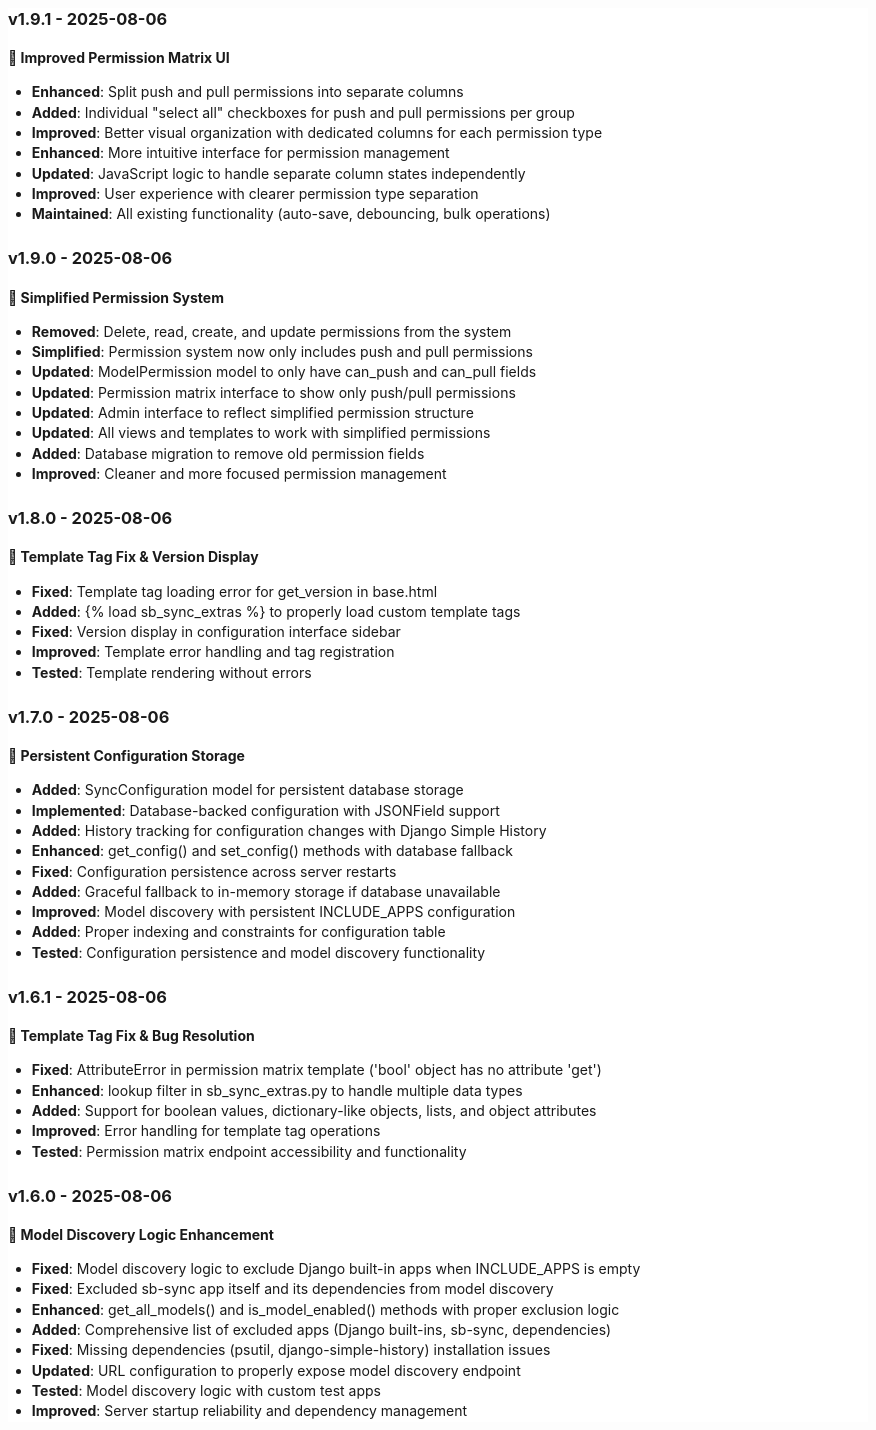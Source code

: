 ### **v1.9.1** - 2025-08-06
**🎨 Improved Permission Matrix UI**
- **Enhanced**: Split push and pull permissions into separate columns
- **Added**: Individual "select all" checkboxes for push and pull permissions per group
- **Improved**: Better visual organization with dedicated columns for each permission type
- **Enhanced**: More intuitive interface for permission management
- **Updated**: JavaScript logic to handle separate column states independently
- **Improved**: User experience with clearer permission type separation
- **Maintained**: All existing functionality (auto-save, debouncing, bulk operations)

### **v1.9.0** - 2025-08-06
**🔧 Simplified Permission System**
- **Removed**: Delete, read, create, and update permissions from the system
- **Simplified**: Permission system now only includes push and pull permissions
- **Updated**: ModelPermission model to only have can_push and can_pull fields
- **Updated**: Permission matrix interface to show only push/pull permissions
- **Updated**: Admin interface to reflect simplified permission structure
- **Updated**: All views and templates to work with simplified permissions
- **Added**: Database migration to remove old permission fields
- **Improved**: Cleaner and more focused permission management

### **v1.8.0** - 2025-08-06
**🔧 Template Tag Fix & Version Display**
- **Fixed**: Template tag loading error for get_version in base.html
- **Added**: {% load sb_sync_extras %} to properly load custom template tags
- **Fixed**: Version display in configuration interface sidebar
- **Improved**: Template error handling and tag registration
- **Tested**: Template rendering without errors

### **v1.7.0** - 2025-08-06
**🚀 Persistent Configuration Storage**
- **Added**: SyncConfiguration model for persistent database storage
- **Implemented**: Database-backed configuration with JSONField support
- **Added**: History tracking for configuration changes with Django Simple History
- **Enhanced**: get_config() and set_config() methods with database fallback
- **Fixed**: Configuration persistence across server restarts
- **Added**: Graceful fallback to in-memory storage if database unavailable
- **Improved**: Model discovery with persistent INCLUDE_APPS configuration
- **Added**: Proper indexing and constraints for configuration table
- **Tested**: Configuration persistence and model discovery functionality

### **v1.6.1** - 2025-08-06
**🔧 Template Tag Fix & Bug Resolution**
- **Fixed**: AttributeError in permission matrix template ('bool' object has no attribute 'get')
- **Enhanced**: lookup filter in sb_sync_extras.py to handle multiple data types
- **Added**: Support for boolean values, dictionary-like objects, lists, and object attributes
- **Improved**: Error handling for template tag operations
- **Tested**: Permission matrix endpoint accessibility and functionality

### **v1.6.0** - 2025-08-06
**🔧 Model Discovery Logic Enhancement**
- **Fixed**: Model discovery logic to exclude Django built-in apps when INCLUDE_APPS is empty
- **Fixed**: Excluded sb-sync app itself and its dependencies from model discovery
- **Enhanced**: get_all_models() and is_model_enabled() methods with proper exclusion logic
- **Added**: Comprehensive list of excluded apps (Django built-ins, sb-sync, dependencies)
- **Fixed**: Missing dependencies (psutil, django-simple-history) installation issues
- **Updated**: URL configuration to properly expose model discovery endpoint
- **Tested**: Model discovery logic with custom test apps
- **Improved**: Server startup reliability and dependency management
